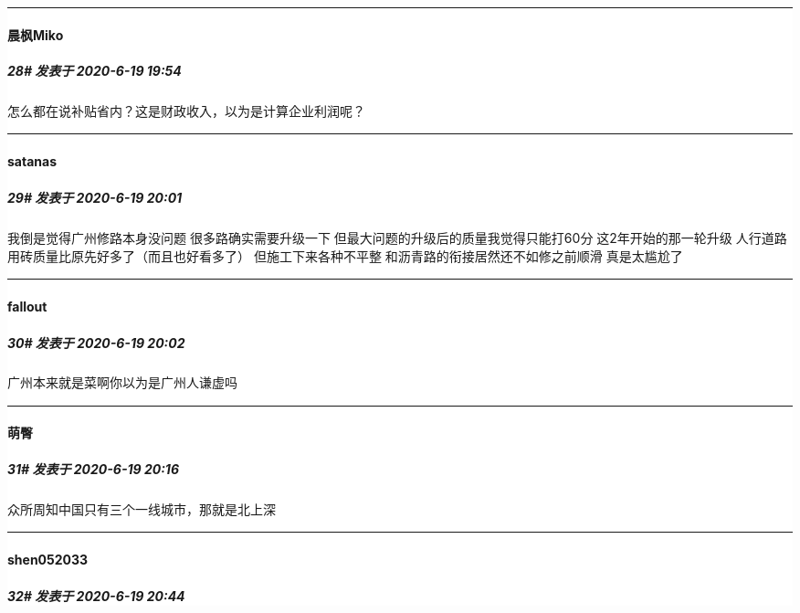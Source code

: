 
*****

####  晨枫Miko  
##### 28#       发表于 2020-6-19 19:54




怎么都在说补贴省内？这是财政收入，以为是计算企业利润呢？







*****

####  satanas  
##### 29#       发表于 2020-6-19 20:01




我倒是觉得广州修路本身没问题 很多路确实需要升级一下 但最大问题的升级后的质量我觉得只能打60分 这2年开始的那一轮升级 人行道路用砖质量比原先好多了（而且也好看多了） 但施工下来各种不平整 和沥青路的衔接居然还不如修之前顺滑 真是太尴尬了







*****

####  fallout  
##### 30#       发表于 2020-6-19 20:02




广州本来就是菜啊你以为是广州人谦虚吗







*****

####  萌臀  
##### 31#       发表于 2020-6-19 20:16




众所周知中国只有三个一线城市，那就是北上深







*****

####  shen052033  
##### 32#       发表于 2020-6-19 20:44
